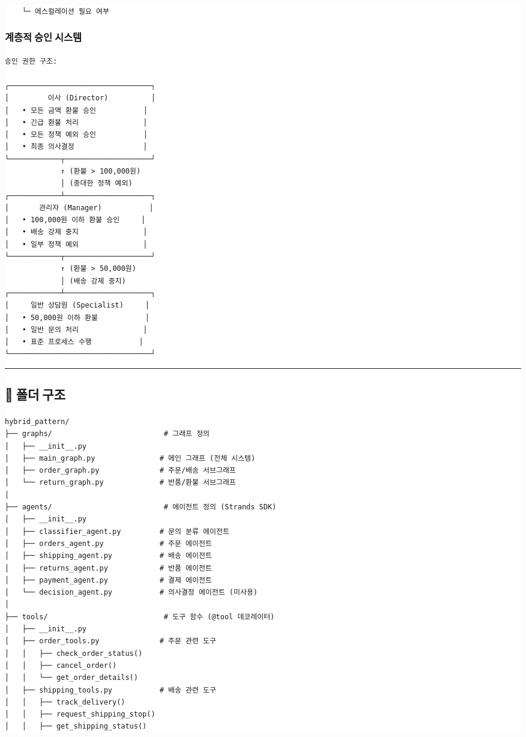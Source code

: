 ```
    └─ 에스컬레이션 필요 여부
```

### 계층적 승인 시스템

```
승인 권한 구조:

┌─────────────────────────────────┐
│         이사 (Director)          │
│   • 모든 금액 환불 승인           │
│   • 긴급 환불 처리               │
│   • 모든 정책 예외 승인           │
│   • 최종 의사결정                │
└────────────┬────────────────────┘
             ↑ (환불 > 100,000원)
             │ (중대한 정책 예외)
┌────────────┴────────────────────┐
│       관리자 (Manager)           │
│   • 100,000원 이하 환불 승인     │
│   • 배송 강제 중지               │
│   • 일부 정책 예외               │
└────────────┬────────────────────┘
             ↑ (환불 > 50,000원)
             │ (배송 강제 중지)
┌────────────┴────────────────────┐
│     일반 상담원 (Specialist)     │
│   • 50,000원 이하 환불           │
│   • 일반 문의 처리               │
│   • 표준 프로세스 수행           │
└─────────────────────────────────┘
```

---

## 📁 폴더 구조

```
hybrid_pattern/
├── graphs/                          # 그래프 정의
│   ├── __init__.py
│   ├── main_graph.py               # 메인 그래프 (전체 시스템)
│   ├── order_graph.py              # 주문/배송 서브그래프
│   └── return_graph.py             # 반품/환불 서브그래프
│
├── agents/                          # 에이전트 정의 (Strands SDK)
│   ├── __init__.py
│   ├── classifier_agent.py         # 문의 분류 에이전트
│   ├── orders_agent.py             # 주문 에이전트
│   ├── shipping_agent.py           # 배송 에이전트
│   ├── returns_agent.py            # 반품 에이전트
│   ├── payment_agent.py            # 결제 에이전트
│   └── decision_agent.py           # 의사결정 에이전트 (미사용)
│
├── tools/                           # 도구 함수 (@tool 데코레이터)
│   ├── __init__.py
│   ├── order_tools.py              # 주문 관련 도구
│   │   ├── check_order_status()
│   │   ├── cancel_order()
│   │   └── get_order_details()
│   ├── shipping_tools.py           # 배송 관련 도구
│   │   ├── track_delivery()
│   │   ├── request_shipping_stop()
│   │   ├── get_shipping_status()
```